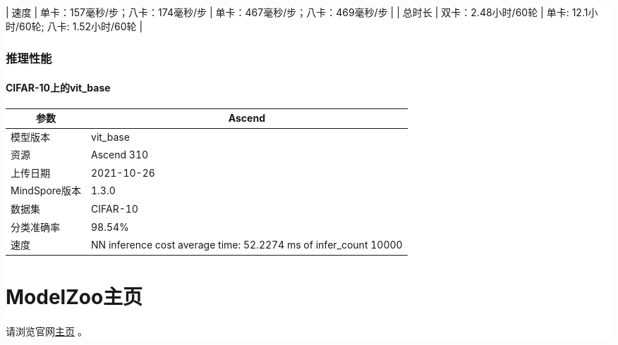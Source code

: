 | 速度                      | 单卡：157毫秒/步；八卡：174毫秒/步                        | 单卡：467毫秒/步；八卡：469毫秒/步 |
| 总时长                 | 双卡：2.48小时/60轮                                             | 单卡: 12.1小时/60轮; 八卡: 1.52小时/60轮 |

### 推理性能

#### CIFAR-10上的vit_base

| 参数                 | Ascend                                                       |
| -------------------------- | ----------------------------------------------------------- |
| 模型版本              | vit_base                                                |
| 资源                   | Ascend 310               |
| 上传日期              | 2021-10-26                                 |
| MindSpore版本          | 1.3.0                                                 |
| 数据集                    | CIFAR-10                                                |
| 分类准确率             | 98.54%                       |
| 速度                      | NN inference cost average time: 52.2274 ms of infer_count 10000           |

# ModelZoo主页

 请浏览官网[主页](https://gitee.com/mindspore/models) 。

